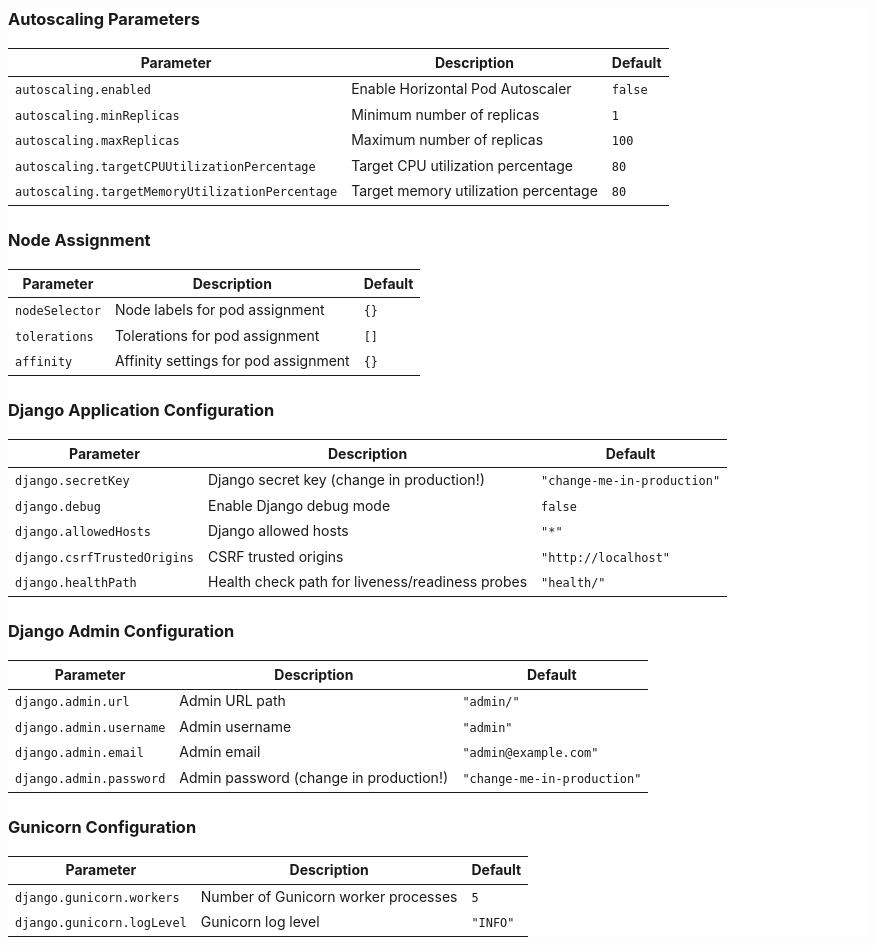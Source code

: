 ### Autoscaling Parameters

| Parameter | Description | Default |
|-----------|-------------|---------|
| `autoscaling.enabled` | Enable Horizontal Pod Autoscaler | `false` |
| `autoscaling.minReplicas` | Minimum number of replicas | `1` |
| `autoscaling.maxReplicas` | Maximum number of replicas | `100` |
| `autoscaling.targetCPUUtilizationPercentage` | Target CPU utilization percentage | `80` |
| `autoscaling.targetMemoryUtilizationPercentage` | Target memory utilization percentage | `80` |

### Node Assignment

| Parameter | Description | Default |
|-----------|-------------|---------|
| `nodeSelector` | Node labels for pod assignment | `{}` |
| `tolerations` | Tolerations for pod assignment | `[]` |
| `affinity` | Affinity settings for pod assignment | `{}` |

### Django Application Configuration

| Parameter | Description | Default |
|-----------|-------------|---------|
| `django.secretKey` | Django secret key (change in production!) | `"change-me-in-production"` |
| `django.debug` | Enable Django debug mode | `false` |
| `django.allowedHosts` | Django allowed hosts | `"*"` |
| `django.csrfTrustedOrigins` | CSRF trusted origins | `"http://localhost"` |
| `django.healthPath` | Health check path for liveness/readiness probes | `"health/"` |

### Django Admin Configuration

| Parameter | Description | Default |
|-----------|-------------|---------|
| `django.admin.url` | Admin URL path | `"admin/"` |
| `django.admin.username` | Admin username | `"admin"` |
| `django.admin.email` | Admin email | `"admin@example.com"` |
| `django.admin.password` | Admin password (change in production!) | `"change-me-in-production"` |

### Gunicorn Configuration

| Parameter | Description | Default |
|-----------|-------------|---------|
| `django.gunicorn.workers` | Number of Gunicorn worker processes | `5` |
| `django.gunicorn.logLevel` | Gunicorn log level | `"INFO"` |
